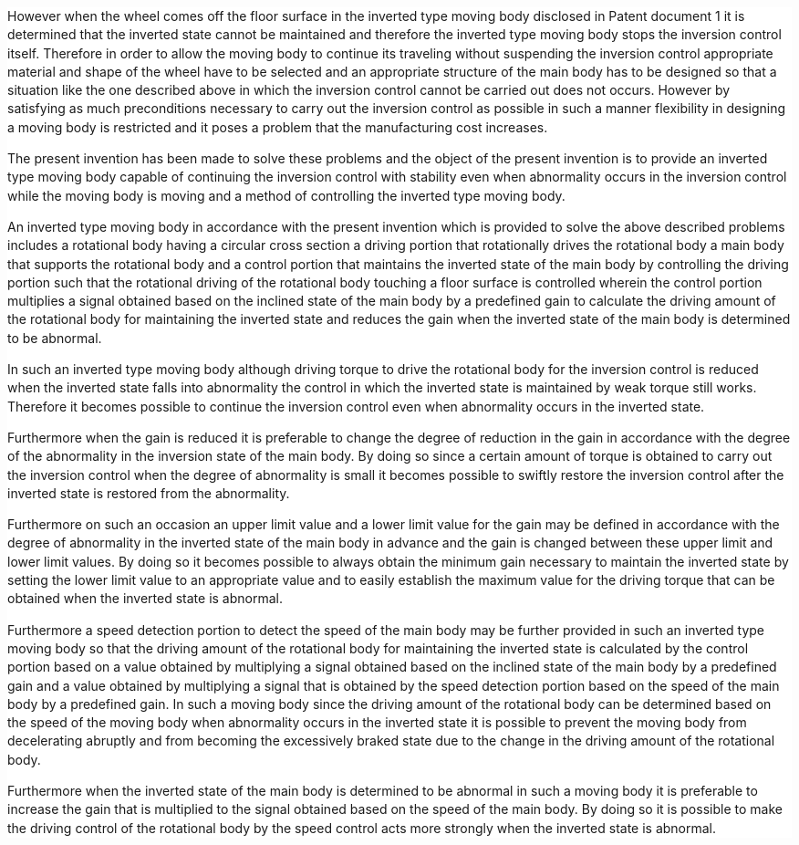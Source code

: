 However when the wheel comes off the floor surface in the inverted type moving body disclosed in Patent document 1 it is determined that the inverted state cannot be maintained and therefore the inverted type moving body stops the inversion control itself. Therefore in order to allow the moving body to continue its traveling without suspending the inversion control appropriate material and shape of the wheel have to be selected and an appropriate structure of the main body has to be designed so that a situation like the one described above in which the inversion control cannot be carried out does not occurs. However by satisfying as much preconditions necessary to carry out the inversion control as possible in such a manner flexibility in designing a moving body is restricted and it poses a problem that the manufacturing cost increases.

The present invention has been made to solve these problems and the object of the present invention is to provide an inverted type moving body capable of continuing the inversion control with stability even when abnormality occurs in the inversion control while the moving body is moving and a method of controlling the inverted type moving body.

An inverted type moving body in accordance with the present invention which is provided to solve the above described problems includes a rotational body having a circular cross section a driving portion that rotationally drives the rotational body a main body that supports the rotational body and a control portion that maintains the inverted state of the main body by controlling the driving portion such that the rotational driving of the rotational body touching a floor surface is controlled wherein the control portion multiplies a signal obtained based on the inclined state of the main body by a predefined gain to calculate the driving amount of the rotational body for maintaining the inverted state and reduces the gain when the inverted state of the main body is determined to be abnormal.

In such an inverted type moving body although driving torque to drive the rotational body for the inversion control is reduced when the inverted state falls into abnormality the control in which the inverted state is maintained by weak torque still works. Therefore it becomes possible to continue the inversion control even when abnormality occurs in the inverted state.

Furthermore when the gain is reduced it is preferable to change the degree of reduction in the gain in accordance with the degree of the abnormality in the inversion state of the main body. By doing so since a certain amount of torque is obtained to carry out the inversion control when the degree of abnormality is small it becomes possible to swiftly restore the inversion control after the inverted state is restored from the abnormality.

Furthermore on such an occasion an upper limit value and a lower limit value for the gain may be defined in accordance with the degree of abnormality in the inverted state of the main body in advance and the gain is changed between these upper limit and lower limit values. By doing so it becomes possible to always obtain the minimum gain necessary to maintain the inverted state by setting the lower limit value to an appropriate value and to easily establish the maximum value for the driving torque that can be obtained when the inverted state is abnormal.

Furthermore a speed detection portion to detect the speed of the main body may be further provided in such an inverted type moving body so that the driving amount of the rotational body for maintaining the inverted state is calculated by the control portion based on a value obtained by multiplying a signal obtained based on the inclined state of the main body by a predefined gain and a value obtained by multiplying a signal that is obtained by the speed detection portion based on the speed of the main body by a predefined gain. In such a moving body since the driving amount of the rotational body can be determined based on the speed of the moving body when abnormality occurs in the inverted state it is possible to prevent the moving body from decelerating abruptly and from becoming the excessively braked state due to the change in the driving amount of the rotational body.

Furthermore when the inverted state of the main body is determined to be abnormal in such a moving body it is preferable to increase the gain that is multiplied to the signal obtained based on the speed of the main body. By doing so it is possible to make the driving control of the rotational body by the speed control acts more strongly when the inverted state is abnormal.
